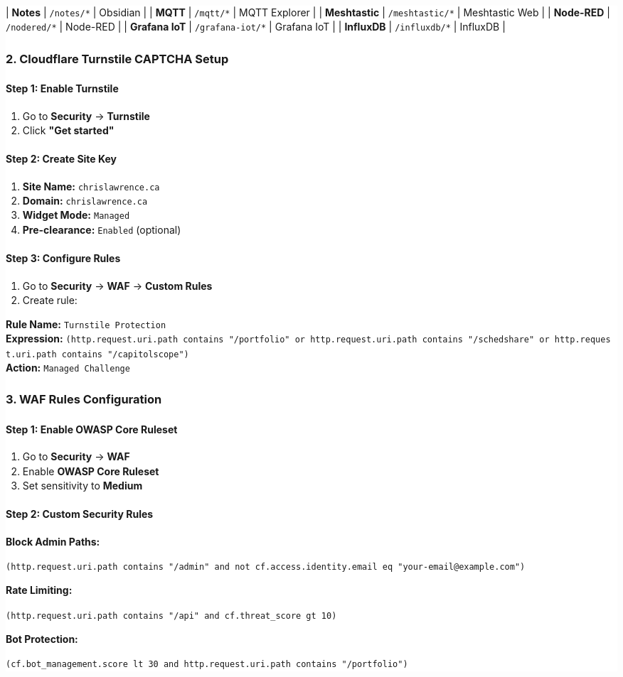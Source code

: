 | **Notes** | `/notes/*` | Obsidian |
| **MQTT** | `/mqtt/*` | MQTT Explorer |
| **Meshtastic** | `/meshtastic/*` | Meshtastic Web |
| **Node-RED** | `/nodered/*` | Node-RED |
| **Grafana IoT** | `/grafana-iot/*` | Grafana IoT |
| **InfluxDB** | `/influxdb/*` | InfluxDB |

### 2. **Cloudflare Turnstile CAPTCHA Setup**

#### **Step 1: Enable Turnstile**
1. Go to **Security** → **Turnstile**
2. Click **"Get started"**

#### **Step 2: Create Site Key**
1. **Site Name:** `chrislawrence.ca`
2. **Domain:** `chrislawrence.ca`
3. **Widget Mode:** `Managed`
4. **Pre-clearance:** `Enabled` (optional)

#### **Step 3: Configure Rules**
1. Go to **Security** → **WAF** → **Custom Rules**
2. Create rule:

**Rule Name:** `Turnstile Protection`  
**Expression:** `(http.request.uri.path contains "/portfolio" or http.request.uri.path contains "/schedshare" or http.request.uri.path contains "/capitolscope")`  
**Action:** `Managed Challenge`  

### 3. **WAF Rules Configuration**

#### **Step 1: Enable OWASP Core Ruleset**
1. Go to **Security** → **WAF**
2. Enable **OWASP Core Ruleset**
3. Set sensitivity to **Medium**

#### **Step 2: Custom Security Rules**

**Block Admin Paths:**
```
(http.request.uri.path contains "/admin" and not cf.access.identity.email eq "your-email@example.com")
```

**Rate Limiting:**
```
(http.request.uri.path contains "/api" and cf.threat_score gt 10)
```

**Bot Protection:**
```
(cf.bot_management.score lt 30 and http.request.uri.path contains "/portfolio")
```
